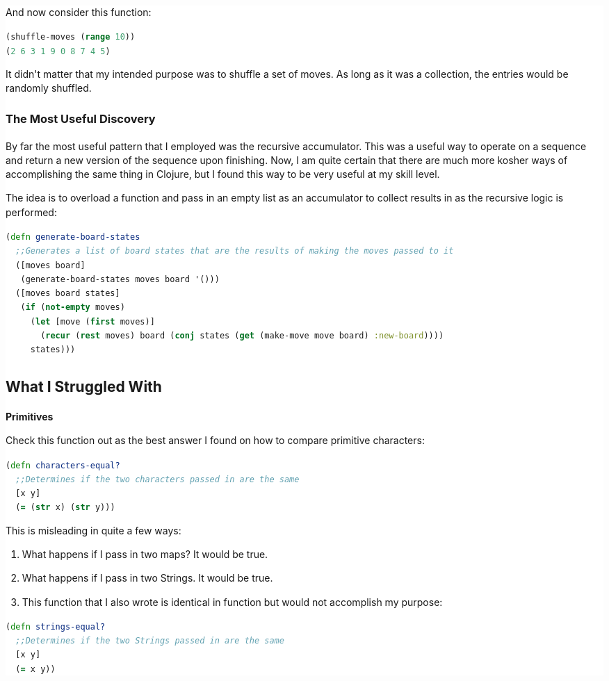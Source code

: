 And now consider this function:

```clojure
(shuffle-moves (range 10))
(2 6 3 1 9 0 8 7 4 5)
```

It didn't matter that my intended purpose was to shuffle a set of moves. As long as it was a collection, the entries would be randomly shuffled.

### The Most Useful Discovery

By far the most useful pattern that I employed was the recursive accumulator. This was a useful way to operate on a sequence and return a new version of the sequence upon finishing. Now, I am quite certain that there are much more kosher ways of accomplishing the same thing in Clojure, but I found this way to be very useful at my skill level.

The idea is to overload a function and pass in an empty list as an accumulator to collect results in as the recursive logic is performed:

```clojure
(defn generate-board-states
  ;;Generates a list of board states that are the results of making the moves passed to it
  ([moves board]
   (generate-board-states moves board '()))
  ([moves board states] 
   (if (not-empty moves)
     (let [move (first moves)]
       (recur (rest moves) board (conj states (get (make-move move board) :new-board))))
     states)))
```

 ## What I Struggled With

**Primitives**

Check this function out as the best answer I found on how to compare primitive characters:

```clojure
(defn characters-equal?
  ;;Determines if the two characters passed in are the same
  [x y]
  (= (str x) (str y)))
```

This is misleading in quite a few ways:

1. What happens if I pass in two maps? It would be true.

2. What happens if I pass in two Strings. It would be true.

3.  This function that I also wrote is identical in function but would not accomplish my purpose:

   ```clojure
   (defn strings-equal?
     ;;Determines if the two Strings passed in are the same
     [x y]
     (= x y))
   ```
